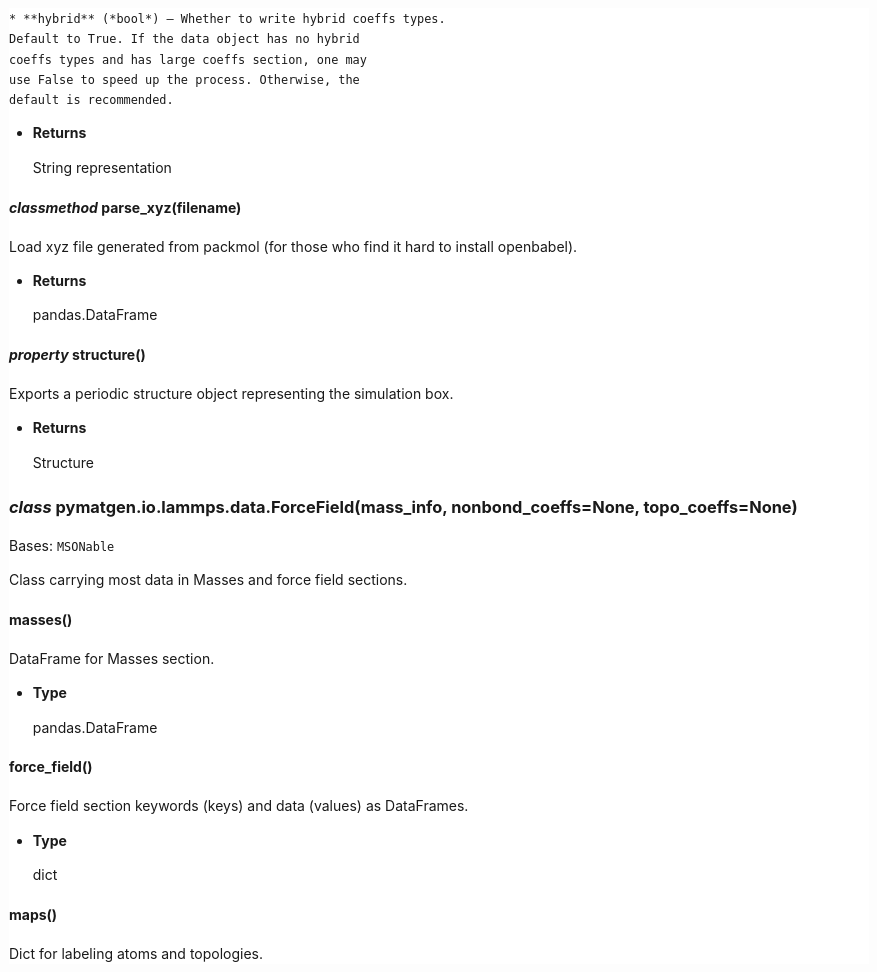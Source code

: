     * **hybrid** (*bool*) – Whether to write hybrid coeffs types.
    Default to True. If the data object has no hybrid
    coeffs types and has large coeffs section, one may
    use False to speed up the process. Otherwise, the
    default is recommended.



* **Returns**

    String representation



#### _classmethod_ parse_xyz(filename)
Load xyz file generated from packmol (for those who find it hard to install openbabel).


* **Returns**

    pandas.DataFrame



#### _property_ structure()
Exports a periodic structure object representing the simulation
box.


* **Returns**

    Structure



### _class_ pymatgen.io.lammps.data.ForceField(mass_info, nonbond_coeffs=None, topo_coeffs=None)
Bases: `MSONable`

Class carrying most data in Masses and force field sections.


#### masses()
DataFrame for Masses section.


* **Type**

    pandas.DataFrame



#### force_field()
Force field section keywords (keys) and
data (values) as DataFrames.


* **Type**

    dict



#### maps()
Dict for labeling atoms and topologies.
